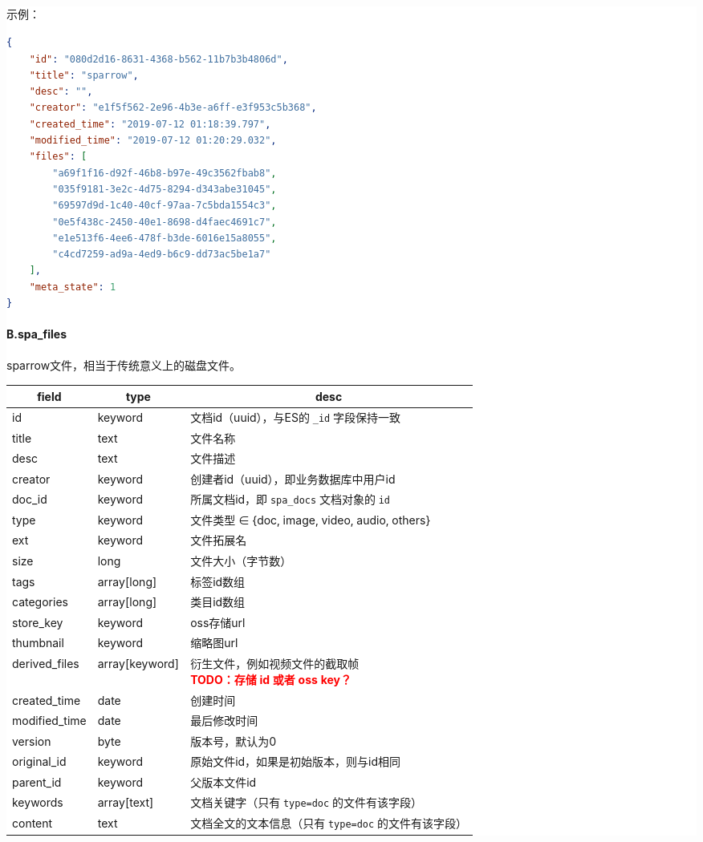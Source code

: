 示例：

```json
{
    "id": "080d2d16-8631-4368-b562-11b7b3b4806d",
    "title": "sparrow",
    "desc": "",
    "creator": "e1f5f562-2e96-4b3e-a6ff-e3f953c5b368",
    "created_time": "2019-07-12 01:18:39.797",
    "modified_time": "2019-07-12 01:20:29.032",
    "files": [
        "a69f1f16-d92f-46b8-b97e-49c3562fbab8",
        "035f9181-3e2c-4d75-8294-d343abe31045",
        "69597d9d-1c40-40cf-97aa-7c5bda1554c3",
        "0e5f438c-2450-40e1-8698-d4faec4691c7",
        "e1e513f6-4ee6-478f-b3de-6016e15a8055",
        "c4cd7259-ad9a-4ed9-b6c9-dd73ac5be1a7"
    ],
    "meta_state": 1
}
```

#### B.spa_files

sparrow文件，相当于传统意义上的磁盘文件。

| field         | type           | desc                                                         |
| ------------- | -------------- | ------------------------------------------------------------ |
| id            | keyword        | 文档id（uuid），与ES的 `_id` 字段保持一致                    |
| title         | text           | 文件名称                                                     |
| desc          | text           | 文件描述                                                     |
| creator       | keyword        | 创建者id（uuid），即业务数据库中用户id                       |
| doc_id        | keyword        | 所属文档id，即 `spa_docs` 文档对象的 `id`                    |
| type          | keyword        | 文件类型 ∈ {doc, image, video, audio, others}                |
| ext           | keyword        | 文件拓展名                                                   |
| size          | long           | 文件大小（字节数）                                           |
| tags          | array[long]    | 标签id数组                                                   |
| categories    | array[long]    | 类目id数组                                                   |
| store_key     | keyword        | oss存储url                                                   |
| thumbnail     | keyword        | 缩略图url                                                    |
| derived_files | array[keyword] | 衍生文件，例如视频文件的截取帧<br/><b style="color:red">TODO：存储 id 或者 oss key？</b> |
| created_time  | date           | 创建时间                                                     |
| modified_time | date           | 最后修改时间                                                 |
| version       | byte           | 版本号，默认为0                                              |
| original_id   | keyword        | 原始文件id，如果是初始版本，则与id相同                       |
| parent_id     | keyword        | 父版本文件id                                                 |
| keywords      | array[text]    | 文档关键字（只有 `type=doc` 的文件有该字段）                 |
| content       | text           | 文档全文的文本信息（只有 `type=doc` 的文件有该字段）         |
